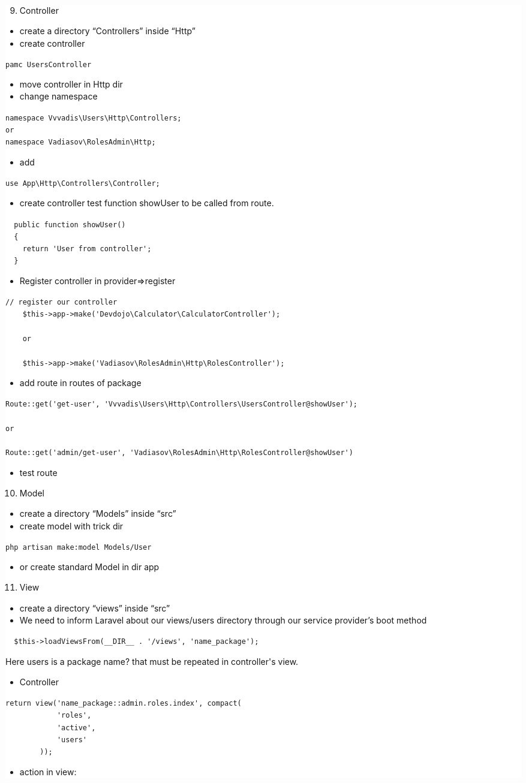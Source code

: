 9. Controller
* create a directory “Controllers” inside “Http”
* create controller
````
pamc UsersController
````
* move controller in Http dir
* change namespace
````
namespace Vvvadis\Users\Http\Controllers;
or
namespace Vadiasov\RolesAdmin\Http;
````
* add
````
use App\Http\Controllers\Controller;
````
* create controller test function showUser to be called from route.
````
  public function showUser()
  {
    return 'User from controller';
  }
````
* Register controller in provider=>register
````
// register our controller
    $this->app->make('Devdojo\Calculator\CalculatorController');
    
    or
    
    $this->app->make('Vadiasov\RolesAdmin\Http\RolesController');
````
* add route in routes of package
````
Route::get('get-user', 'Vvvadis\Users\Http\Controllers\UsersController@showUser');

or

Route::get('admin/get-user', 'Vadiasov\RolesAdmin\Http\RolesController@showUser')
````
* test route

10. Model
* create a directory “Models” inside “src”
* create model with trick dir
````
php artisan make:model Models/User
````
* or create standard Model in dir app

11. View
* create a directory “views” inside “src”
* We need to inform Laravel about our views/users directory through 
our service provider’s boot method
````
  $this->loadViewsFrom(__DIR__ . '/views', 'name_package');
````
Here users is a package name? that must be repeated in controller's view.
* Controller
````
return view('name_package::admin.roles.index', compact(
            'roles',
            'active',
            'users'
        ));
````
* action in view: